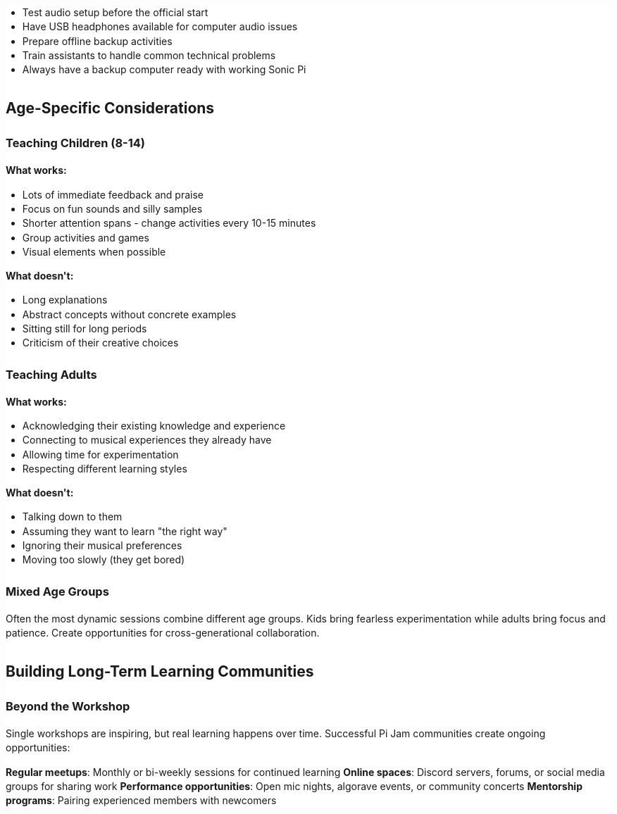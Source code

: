 - Test audio setup before the official start
- Have USB headphones available for computer audio issues
- Prepare offline backup activities
- Train assistants to handle common technical problems
- Always have a backup computer ready with working Sonic Pi

## Age-Specific Considerations

### Teaching Children (8-14)

**What works:**
- Lots of immediate feedback and praise
- Focus on fun sounds and silly samples
- Shorter attention spans - change activities every 10-15 minutes
- Group activities and games
- Visual elements when possible

**What doesn't:**
- Long explanations
- Abstract concepts without concrete examples
- Sitting still for long periods
- Criticism of their creative choices

### Teaching Adults

**What works:**
- Acknowledging their existing knowledge and experience
- Connecting to musical experiences they already have
- Allowing time for experimentation
- Respecting different learning styles

**What doesn't:**
- Talking down to them
- Assuming they want to learn "the right way"
- Ignoring their musical preferences
- Moving too slowly (they get bored)

### Mixed Age Groups

Often the most dynamic sessions combine different age groups. Kids bring fearless experimentation while adults bring focus and patience. Create opportunities for cross-generational collaboration.

## Building Long-Term Learning Communities

### Beyond the Workshop

Single workshops are inspiring, but real learning happens over time. Successful Pi Jam communities create ongoing opportunities:

**Regular meetups**: Monthly or bi-weekly sessions for continued learning
**Online spaces**: Discord servers, forums, or social media groups for sharing work
**Performance opportunities**: Open mic nights, algorave events, or community concerts
**Mentorship programs**: Pairing experienced members with newcomers

